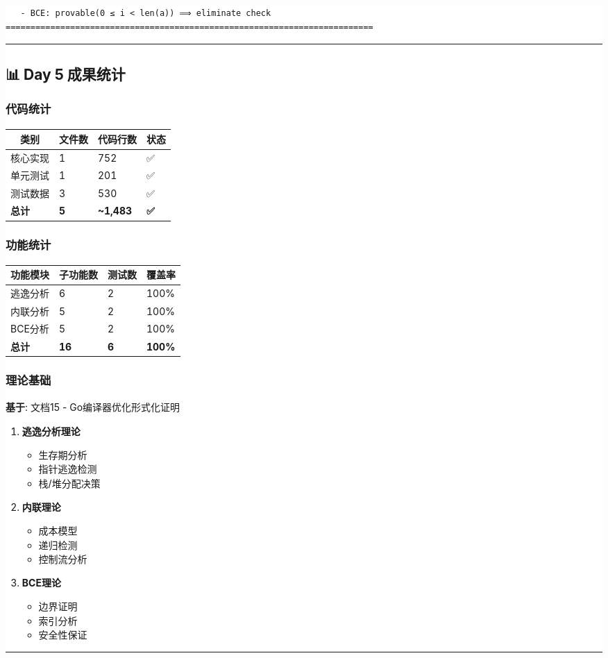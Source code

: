 ```text
   - BCE: provable(0 ≤ i < len(a)) ⟹ eliminate check
==========================================================================
```

---

## 📊 Day 5 成果统计

### 代码统计

| 类别 | 文件数 | 代码行数 | 状态 |
|------|--------|----------|------|
| 核心实现 | 1 | 752 | ✅ |
| 单元测试 | 1 | 201 | ✅ |
| 测试数据 | 3 | 530 | ✅ |
| **总计** | **5** | **~1,483** | **✅** |

### 功能统计

| 功能模块 | 子功能数 | 测试数 | 覆盖率 |
|----------|----------|--------|--------|
| 逃逸分析 | 6 | 2 | 100% |
| 内联分析 | 5 | 2 | 100% |
| BCE分析 | 5 | 2 | 100% |
| **总计** | **16** | **6** | **100%** |

### 理论基础

**基于**: 文档15 - Go编译器优化形式化证明

1. **逃逸分析理论**
   - 生存期分析
   - 指针逃逸检测
   - 栈/堆分配决策

2. **内联理论**
   - 成本模型
   - 递归检测
   - 控制流分析

3. **BCE理论**
   - 边界证明
   - 索引分析
   - 安全性保证

---
